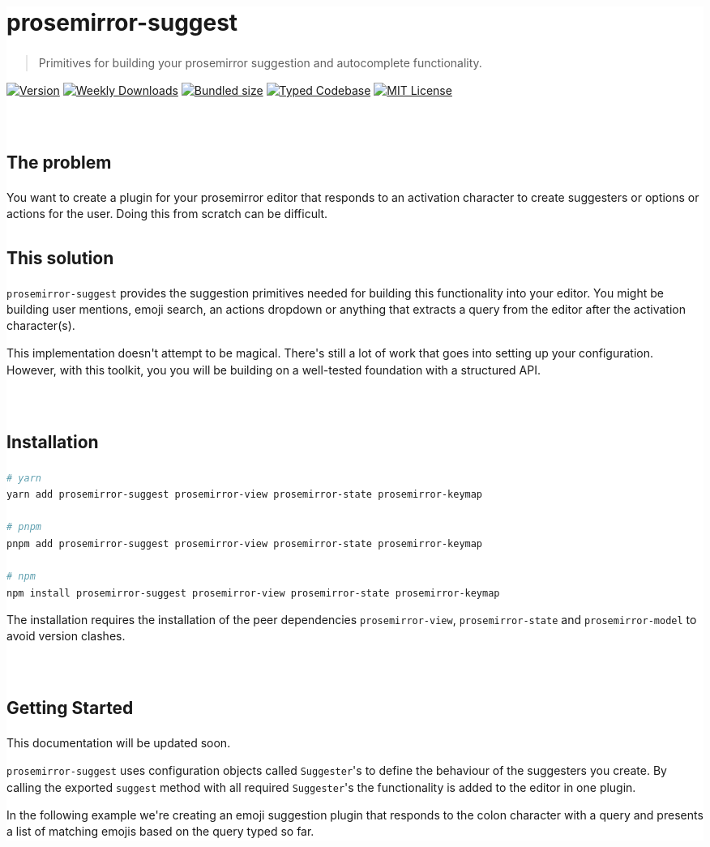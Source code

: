 # prosemirror-suggest

> Primitives for building your prosemirror suggestion and autocomplete functionality.

[![Version][version]][npm] [![Weekly Downloads][downloads-badge]][npm] [![Bundled size][size-badge]][size] [![Typed Codebase][typescript]](#) [![MIT License][license]](#)

[version]: https://flat.badgen.net/npm/v/prosemirror-suggest
[npm]: https://npmjs.com/package/prosemirror-suggest
[license]: https://flat.badgen.net/badge/license/MIT/purple
[size]: https://bundlephobia.com/result?p=prosemirror-suggest
[size-badge]: https://flat.badgen.net/bundlephobia/minzip/prosemirror-suggest
[typescript]: https://flat.badgen.net/badge/icon/TypeScript?icon=typescript&label
[downloads-badge]: https://badgen.net/npm/dw/prosemirror-suggest/red?icon=npm

<br />

## The problem

You want to create a plugin for your prosemirror editor that responds to an activation character to create suggesters or options or actions for the user. Doing this from scratch can be difficult.

## This solution

`prosemirror-suggest` provides the suggestion primitives needed for building this functionality into your editor. You might be building user mentions, emoji search, an actions dropdown or anything that extracts a query from the editor after the activation character(s).

This implementation doesn't attempt to be magical. There's still a lot of work that goes into setting up your configuration. However, with this toolkit, you you will be building on a well-tested foundation with a structured API.

<br />

## Installation

```bash
# yarn
yarn add prosemirror-suggest prosemirror-view prosemirror-state prosemirror-keymap

# pnpm
pnpm add prosemirror-suggest prosemirror-view prosemirror-state prosemirror-keymap

# npm
npm install prosemirror-suggest prosemirror-view prosemirror-state prosemirror-keymap
```

The installation requires the installation of the peer dependencies `prosemirror-view`, `prosemirror-state` and `prosemirror-model` to avoid version clashes.

<br />

## Getting Started

This documentation will be updated soon.

`prosemirror-suggest` uses configuration objects called `Suggester`'s to define the behaviour of the suggesters you create. By calling the exported `suggest` method with all required `Suggester`'s the functionality is added to the editor in one plugin.

In the following example we're creating an emoji suggestion plugin that responds to the colon character with a query and presents a list of matching emojis based on the query typed so far.

